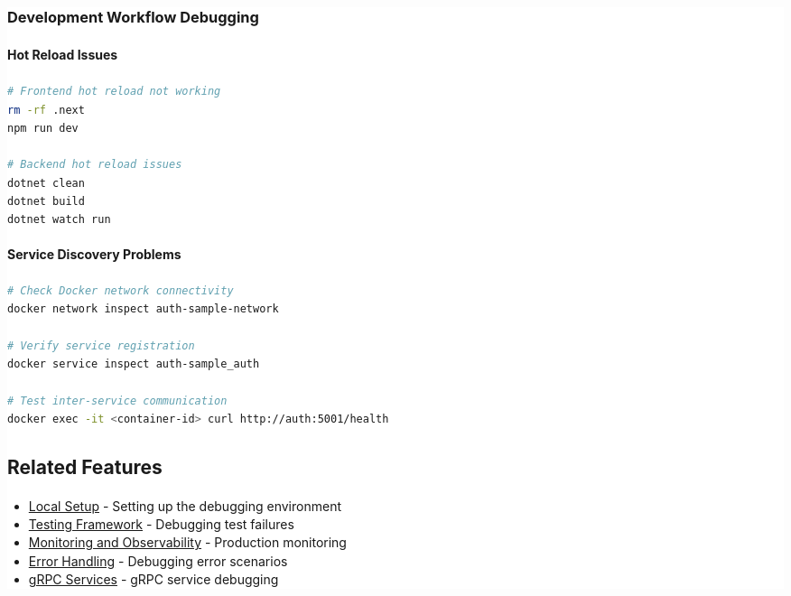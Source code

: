 ### Development Workflow Debugging

#### Hot Reload Issues

```bash
# Frontend hot reload not working
rm -rf .next
npm run dev

# Backend hot reload issues
dotnet clean
dotnet build
dotnet watch run
```

#### Service Discovery Problems

```bash
# Check Docker network connectivity
docker network inspect auth-sample-network

# Verify service registration
docker service inspect auth-sample_auth

# Test inter-service communication
docker exec -it <container-id> curl http://auth:5001/health
```

## Related Features

- [Local Setup](local-setup.md) - Setting up the debugging environment
- [Testing Framework](testing-framework.md) - Debugging test failures
- [Monitoring and Observability](../infrastructure/monitoring-observability.md) - Production monitoring
- [Error Handling](../security/error-handling.md) - Debugging error scenarios
- [gRPC Services](../api/grpc-services.md) - gRPC service debugging